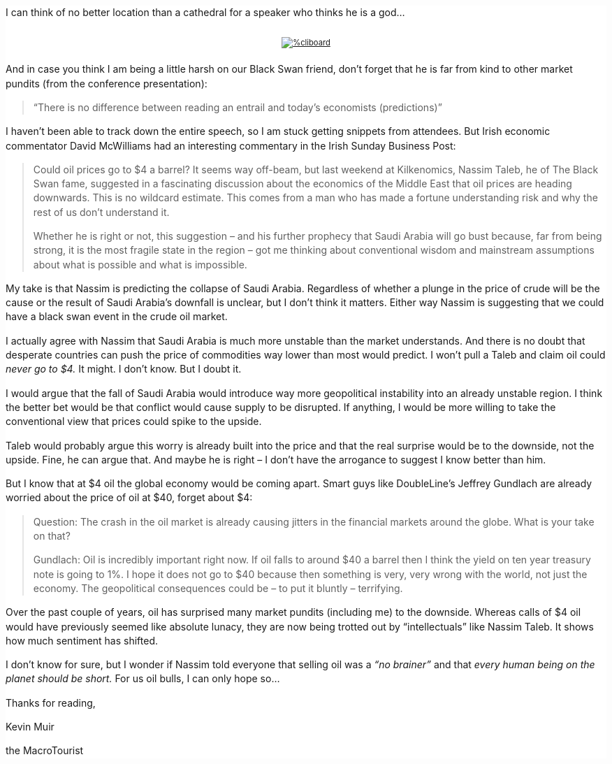 I can think of no better location than a cathedral for a speaker who thinks he is a god…

<div style="width: image width px; font-size: 80%; text-align: center;">
  <a href="http://themacrotourist.com/pictures/CathedralNov1615.png"><img class="size-full wp-image-14271" style="padding-top: 1.0em; padding-bottom: 0.5em;" src="http://themacrotourist.com/pictures/CathedralNov1615.png" alt="%cliboard" width="600" height="700" /></a>
</div>

And in case you think I am being a little harsh on our Black Swan friend, don’t forget that he is far from kind to other market pundits (from the conference presentation):

> &#8220;There is no difference between reading an entrail and today&#8217;s economists (predictions)&#8221;

I haven’t been able to track down the entire speech, so I am stuck getting snippets from attendees. But Irish economic commentator David McWilliams had an interesting commentary in the Irish Sunday Business Post:

> Could oil prices go to $4 a barrel? It seems way off-beam, but last weekend at Kilkenomics, Nassim Taleb, he of The Black Swan fame, suggested in a fascinating discussion about the economics of the Middle East that oil prices are heading downwards. This is no wildcard estimate. This comes from a man who has made a fortune understanding risk and why the rest of us don’t understand it.
> 
> Whether he is right or not, this suggestion – and his further prophecy that Saudi Arabia will go bust because, far from being strong, it is the most fragile state in the region – got me thinking about conventional wisdom and mainstream assumptions about what is possible and what is impossible.

My take is that Nassim is predicting the collapse of Saudi Arabia. Regardless of whether a plunge in the price of crude will be the cause or the result of Saudi Arabia’s downfall is unclear, but I don’t think it matters. Either way Nassim is suggesting that we could have a black swan event in the crude oil market.

I actually agree with Nassim that Saudi Arabia is much more unstable than the market understands. And there is no doubt that desperate countries can push the price of commodities way lower than most would predict. I won’t pull a Taleb and claim oil could _never go to $4._ It might. I don’t know. But I doubt it.

I would argue that the fall of Saudi Arabia would introduce way more geopolitical instability into an already unstable region. I think the better bet would be that conflict would cause supply to be disrupted. If anything, I would be more willing to take the conventional view that prices could spike to the upside.

Taleb would probably argue this worry is already built into the price and that the real surprise would be to the downside, not the upside. Fine, he can argue that. And maybe he is right &#8211; I don’t have the arrogance to suggest I know better than him.

But I know that at $4 oil the global economy would be coming apart. Smart guys like DoubleLine’s Jeffrey Gundlach are already worried about the price of oil at $40, forget about $4:

> Question: The crash in the oil market is already causing jitters in the financial markets around the globe. What is your take on that?
> 
> Gundlach: Oil is incredibly important right now. If oil falls to around $40 a barrel then I think the yield on ten year treasury note is going to 1%. I hope it does not go to $40 because then something is very, very wrong with the world, not just the economy. The geopolitical consequences could be – to put it bluntly – terrifying.

Over the past couple of years, oil has surprised many market pundits (including me) to the downside. Whereas calls of $4 oil would have previously seemed like absolute lunacy, they are now being trotted out by “intellectuals” like Nassim Taleb. It shows how much sentiment has shifted.

I don’t know for sure, but I wonder if Nassim told everyone that selling oil was a _“no brainer”_ and that _every human being on the planet should be short._ For us oil bulls, I can only hope so…

Thanks for reading,
  
Kevin Muir
  
the MacroTourist
